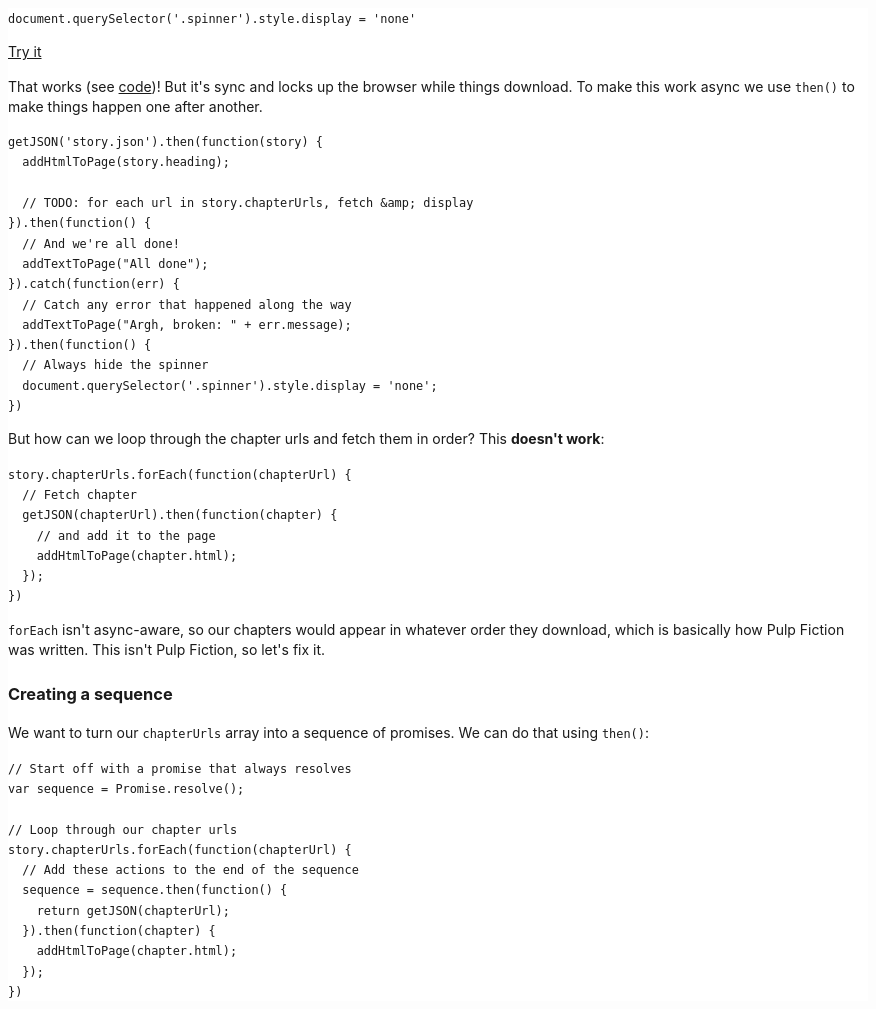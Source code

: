     document.querySelector('.spinner').style.display = 'none'

[Try it](https://googlesamples.github.io/web-fundamentals/fundamentals/primers/sync-example.html)


That works (see
[code](https://github.com/googlesamples/web-fundamentals/blob/gh-pages/fundamentals/primers/sync-example.html))!
But it's sync and locks up the browser while things download. To make this
work async we use `then()` to make things happen one after another.

    getJSON('story.json').then(function(story) {
      addHtmlToPage(story.heading);

      // TODO: for each url in story.chapterUrls, fetch &amp; display
    }).then(function() {
      // And we're all done!
      addTextToPage("All done");
    }).catch(function(err) {
      // Catch any error that happened along the way
      addTextToPage("Argh, broken: " + err.message);
    }).then(function() {
      // Always hide the spinner
      document.querySelector('.spinner').style.display = 'none';
    })



But how can we loop through the chapter urls and fetch them in order? This
**doesn't work**:

    story.chapterUrls.forEach(function(chapterUrl) {
      // Fetch chapter
      getJSON(chapterUrl).then(function(chapter) {
        // and add it to the page
        addHtmlToPage(chapter.html);
      });
    })



`forEach` isn't async-aware, so our chapters would appear in whatever order
they download, which is basically how Pulp Fiction was written. This isn't
Pulp Fiction, so let's fix it.


### Creating a sequence
We want to turn our `chapterUrls` array into a sequence of promises. We can do that using `then()`:

    // Start off with a promise that always resolves
    var sequence = Promise.resolve();

    // Loop through our chapter urls
    story.chapterUrls.forEach(function(chapterUrl) {
      // Add these actions to the end of the sequence
      sequence = sequence.then(function() {
        return getJSON(chapterUrl);
      }).then(function(chapter) {
        addHtmlToPage(chapter.html);
      });
    })
